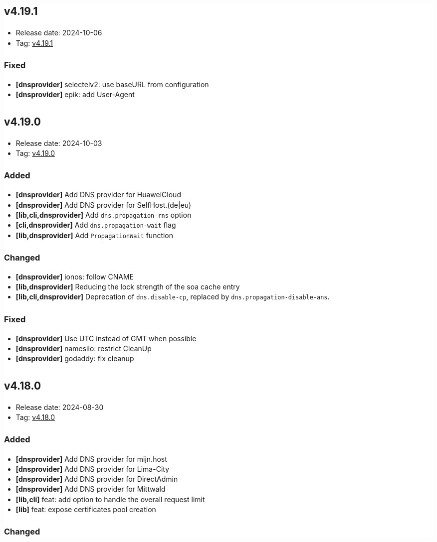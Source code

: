 ## v4.19.1

- Release date: 2024-10-06
- Tag: [v4.19.1](https://github.com/go-acme/lego/releases/tag/v4.19.1)

### Fixed

- **[dnsprovider]** selectelv2: use baseURL from configuration
- **[dnsprovider]** epik: add User-Agent

## v4.19.0

- Release date: 2024-10-03
- Tag: [v4.19.0](https://github.com/go-acme/lego/releases/tag/v4.19.0)

### Added

- **[dnsprovider]** Add DNS provider for HuaweiCloud
- **[dnsprovider]** Add DNS provider for SelfHost.(de|eu)
- **[lib,cli,dnsprovider]** Add `dns.propagation-rns` option
- **[cli,dnsprovider]** Add `dns.propagation-wait` flag
- **[lib,dnsprovider]** Add `PropagationWait` function

### Changed

- **[dnsprovider]** ionos: follow CNAME
- **[lib,dnsprovider]** Reducing the lock strength of the soa cache entry
- **[lib,cli,dnsprovider]** Deprecation of `dns.disable-cp`, replaced by `dns.propagation-disable-ans`.

### Fixed

- **[dnsprovider]** Use UTC instead of GMT when possible
- **[dnsprovider]** namesilo: restrict CleanUp
- **[dnsprovider]** godaddy: fix cleanup

## v4.18.0

- Release date: 2024-08-30
- Tag: [v4.18.0](https://github.com/go-acme/lego/releases/tag/v4.18.0)

### Added

- **[dnsprovider]** Add DNS provider for mijn.host
- **[dnsprovider]** Add DNS provider for Lima-City
- **[dnsprovider]** Add DNS provider for DirectAdmin
- **[dnsprovider]** Add DNS provider for Mittwald
- **[lib,cli]** feat: add option to handle the overall request limit
- **[lib]** feat: expose certificates pool creation

### Changed
